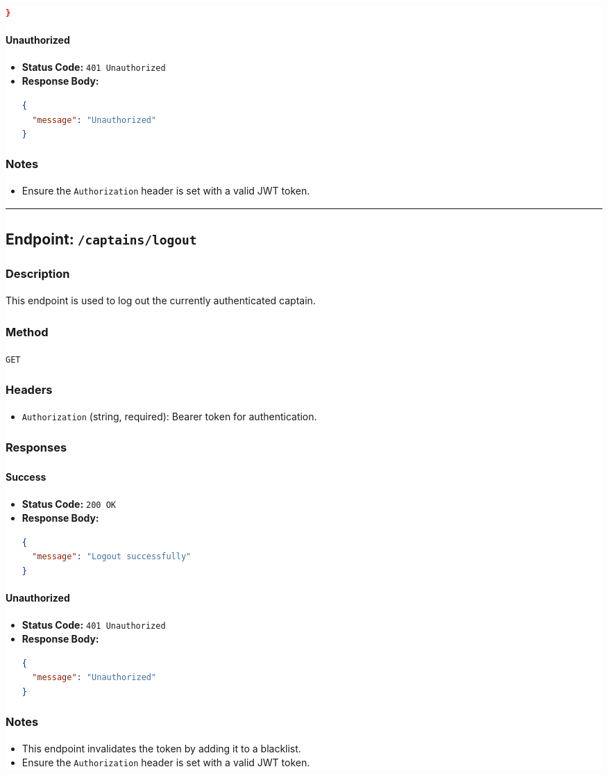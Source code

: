   ```json
  }
  ```

#### Unauthorized
- **Status Code:** `401 Unauthorized`
- **Response Body:**
  ```json
  {
    "message": "Unauthorized"
  }
  ```

### Notes
- Ensure the `Authorization` header is set with a valid JWT token.

---

## Endpoint: `/captains/logout`

### Description
This endpoint is used to log out the currently authenticated captain.

### Method
`GET`

### Headers
- `Authorization` (string, required): Bearer token for authentication.

### Responses

#### Success
- **Status Code:** `200 OK`
- **Response Body:**
  ```json
  {
    "message": "Logout successfully"
  }
  ```

#### Unauthorized
- **Status Code:** `401 Unauthorized`
- **Response Body:**
  ```json
  {
    "message": "Unauthorized"
  }
  ```

### Notes
- This endpoint invalidates the token by adding it to a blacklist.
- Ensure the `Authorization` header is set with a valid JWT token.
